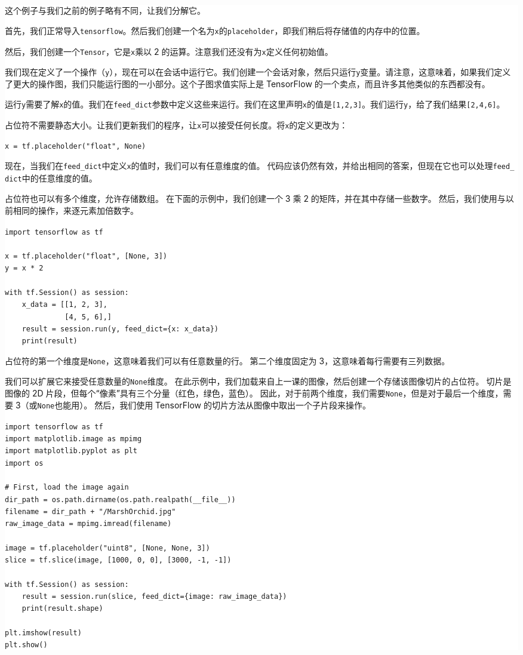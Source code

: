 这个例子与我们之前的例子略有不同，让我们分解它。

首先，我们正常导入`tensorflow`。然后我们创建一个名为`x`的`placeholder`，即我们稍后将存储值的内存中的位置。

然后，我们创建一个`Tensor`，它是`x`乘以 2 的运算。注意我们还没有为`x`定义任何初始值。

我们现在定义了一个操作（`y`），现在可以在会话中运行它。我们创建一个会话对象，然后只运行`y`变量。请注意，这意味着，如果我们定义了更大的操作图，我们只能运行图的一小部分。这个子图求值实际上是 TensorFlow 的一个卖点，而且许多其他类似的东西都没有。

运行`y`需要了解`x`的值。我们在`feed_dict`参数中定义这些来运行。我们在这里声明`x`的值是`[1,2,3]`。我们运行`y`，给了我们结果`[2,4,6]`。

占位符不需要静态大小。让我们更新我们的程序，让`x`可以接受任何长度。将`x`的定义更改为：

```
x = tf.placeholder("float", None) 
```

现在，当我们在`feed_dict`中定义`x`的值时，我们可以有任意维度的值。 代码应该仍然有效，并给出相同的答案，但现在它也可以处理`feed_dict`中的任意维度的值。

占位符也可以有多个维度，允许存储数组。 在下面的示例中，我们创建一个 3 乘 2 的矩阵，并在其中存储一些数字。 然后，我们使用与以前相同的操作，来逐元素加倍数字。

```
import tensorflow as tf

x = tf.placeholder("float", [None, 3])
y = x * 2

with tf.Session() as session:
    x_data = [[1, 2, 3],
              [4, 5, 6],]
    result = session.run(y, feed_dict={x: x_data})
    print(result) 
```

占位符的第一个维度是`None`，这意味着我们可以有任意数量的行。 第二个维度固定为 3，这意味着每行需要有三列数据。

我们可以扩展它来接受任意数量的`None`维度。 在此示例中，我们加载来自上一课的图像，然后创建一个存储该图像切片的占位符。 切片是图像的 2D 片段，但每个“像素”具有三个分量（红色，绿色，蓝色）。 因此，对于前两个维度，我们需要`None`，但是对于最后一个维度，需要 3（或`None`也能用）。 然后，我们使用 TensorFlow 的切片方法从图像中取出一个子片段来操作。

```
import tensorflow as tf
import matplotlib.image as mpimg
import matplotlib.pyplot as plt
import os

# First, load the image again
dir_path = os.path.dirname(os.path.realpath(__file__))
filename = dir_path + "/MarshOrchid.jpg"
raw_image_data = mpimg.imread(filename)

image = tf.placeholder("uint8", [None, None, 3])
slice = tf.slice(image, [1000, 0, 0], [3000, -1, -1])

with tf.Session() as session:
    result = session.run(slice, feed_dict={image: raw_image_data})
    print(result.shape)

plt.imshow(result)
plt.show() 
```
